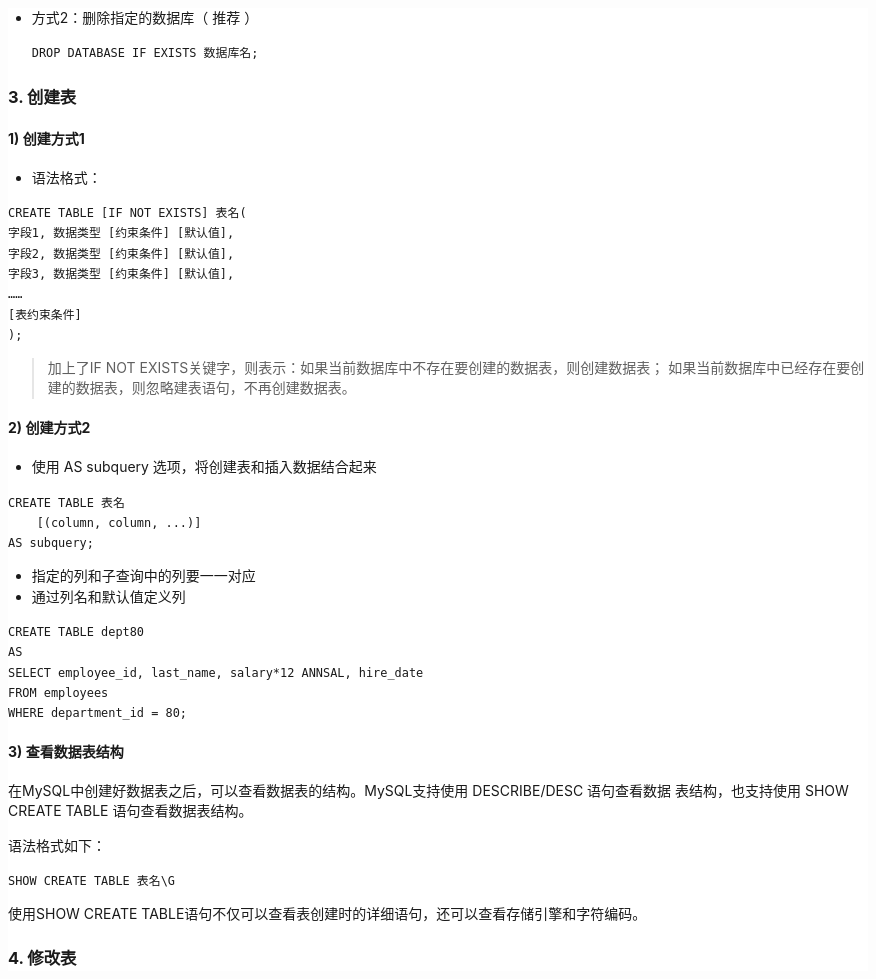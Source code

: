 * 方式2：删除指定的数据库（ 推荐 ）

  ```mysql
  DROP DATABASE IF EXISTS 数据库名;
  ```

### 3. 创建表

#### 1) 创建方式1

* 语法格式：

```mysql
CREATE TABLE [IF NOT EXISTS] 表名(
字段1, 数据类型 [约束条件] [默认值],
字段2, 数据类型 [约束条件] [默认值],
字段3, 数据类型 [约束条件] [默认值],
……
[表约束条件]
);
```

> 加上了IF NOT EXISTS关键字，则表示：如果当前数据库中不存在要创建的数据表，则创建数据表； 如果当前数据库中已经存在要创建的数据表，则忽略建表语句，不再创建数据表。

#### 2) 创建方式2

* 使用 AS subquery 选项，将创建表和插入数据结合起来

```mysql
CREATE TABLE 表名
	[(column, column, ...)]
AS subquery;
```

* 指定的列和子查询中的列要一一对应
* 通过列名和默认值定义列

```mysql
CREATE TABLE dept80
AS
SELECT employee_id, last_name, salary*12 ANNSAL, hire_date
FROM employees
WHERE department_id = 80;
```

#### 3) 查看数据表结构

在MySQL中创建好数据表之后，可以查看数据表的结构。MySQL支持使用 DESCRIBE/DESC 语句查看数据 表结构，也支持使用 SHOW CREATE TABLE 语句查看数据表结构。

语法格式如下：

```mysql
SHOW CREATE TABLE 表名\G
```

使用SHOW CREATE TABLE语句不仅可以查看表创建时的详细语句，还可以查看存储引擎和字符编码。

### 4. 修改表
